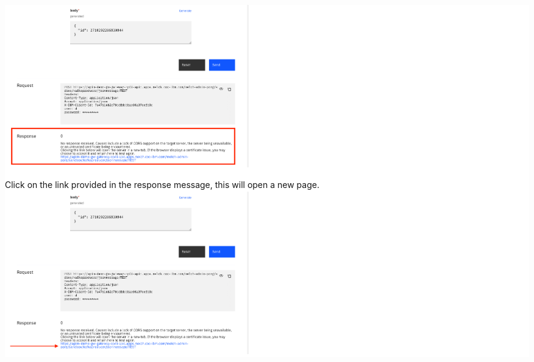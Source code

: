 <img src="resources/images/APIC_CORS.png" alt="drawing" width="400"/>

Click on the link provided in the response message, this will open a new page.  
<img src="resources/images/API_Gateway_link.png" alt="drawing" width="400"/>
